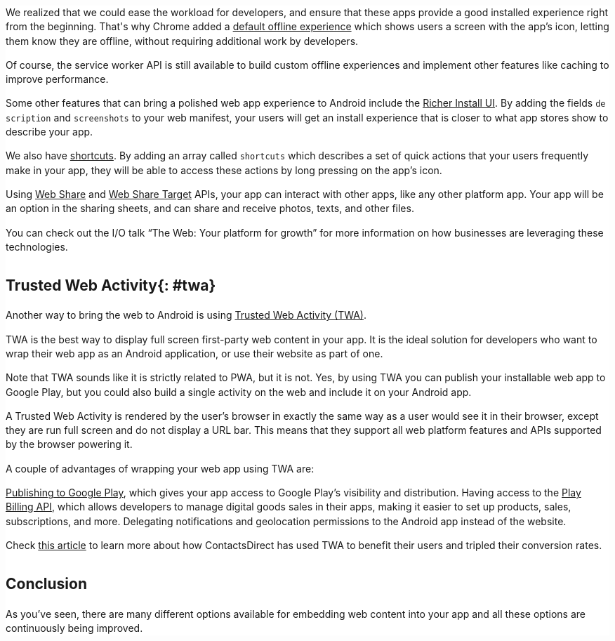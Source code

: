 We realized that we could ease the workload for developers, and ensure that these apps provide a good installed experience right from the beginning. That's why Chrome added a [default offline experience](/blog/default-offline/) which shows users a screen with the app’s icon, letting them know they are offline, without requiring additional work by developers.

Of course, the service worker API is still available to build custom offline experiences and implement other features like caching to improve performance.

Some other features that can bring a polished web app experience to Android include the [Richer Install UI](/blog/richer-install-ui-desktop/). By adding the fields `description` and `screenshots` to your web manifest, your users will get an install experience that is closer to what app stores show to describe your app.

We also have [shortcuts](https://web.dev/app-shortcuts/).  By adding an array called `shortcuts` which describes a set of quick actions that your users frequently make in your app, they will be able to access these actions by long pressing on the app’s icon.

Using [Web Share](https://web.dev/web-share/) and [Web Share Target](/articles/web-share-target/) APIs, your app can interact with other apps, like any other platform app. Your app will be an option in the sharing sheets, and can share and receive photos, texts, and other files.

You can check out the I/O talk “The Web: Your platform for growth” for more information on how businesses are leveraging these technologies.

## Trusted Web Activity{: #twa}

Another way to bring the web to Android is using [Trusted Web Activity (TWA)](/docs/android/trusted-web-activity/). 

TWA is the best way to display full screen first-party web content in your app. It is the ideal solution for developers who want to wrap their web app as an Android application, or use their website as part of one.

Note that TWA sounds like it is strictly related to PWA, but it is not. Yes, by using TWA you can publish your installable web app to  Google Play, but you could also build a single activity on the web and include it on your Android app. 

A Trusted Web Activity is rendered by the user’s browser in exactly the same way as a user would see it in their browser, except they are run full screen and do not display a URL bar. This means that  they support all web platform features and APIs supported by the browser powering it. 

A couple of advantages of wrapping your web app using TWA are:

[Publishing to Google Play](https://developers.google.com/codelabs/pwa-in-play#0), which gives your app access to Google Play’s visibility and distribution.
Having access to the [Play Billing API](/docs/android/trusted-web-activity/play-billing/), which allows developers to manage digital goods sales in their apps, making it easier to set up products, sales, subscriptions, and more.
Delegating notifications and geolocation permissions to the Android app instead of the website.

Check [this article](https://www.thinkwithgoogle.com/intl/it-it/futuro-del-marketing/digital-transformation/essilorluxottica-velocita-siti-web/) to learn more about how ContactsDirect has used TWA to benefit their users and tripled their conversion rates.

## Conclusion

As you’ve seen, there are many different options available for embedding web content into your app and all these options are continuously being improved. 


